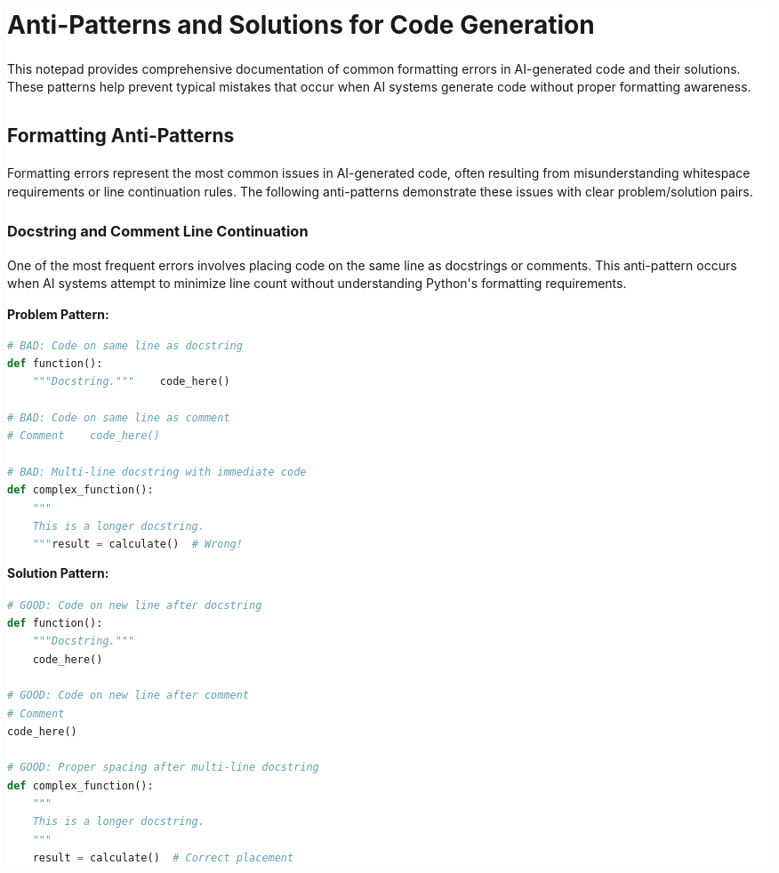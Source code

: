 # Anti-Patterns and Solutions for Code Generation

This notepad provides comprehensive documentation of common formatting errors in AI-generated code and their solutions. These patterns help prevent typical mistakes that occur when AI systems generate code without proper formatting awareness.

## Formatting Anti-Patterns

Formatting errors represent the most common issues in AI-generated code, often resulting from misunderstanding whitespace requirements or line continuation rules. The following anti-patterns demonstrate these issues with clear problem/solution pairs.

### Docstring and Comment Line Continuation

One of the most frequent errors involves placing code on the same line as docstrings or comments. This anti-pattern occurs when AI systems attempt to minimize line count without understanding Python's formatting requirements.

**Problem Pattern:**
```python
# BAD: Code on same line as docstring
def function():
    """Docstring."""    code_here()
    
# BAD: Code on same line as comment
# Comment    code_here()

# BAD: Multi-line docstring with immediate code
def complex_function():
    """
    This is a longer docstring.
    """result = calculate()  # Wrong!
```

**Solution Pattern:**
```python
# GOOD: Code on new line after docstring
def function():
    """Docstring."""
    code_here()
    
# GOOD: Code on new line after comment
# Comment
code_here()

# GOOD: Proper spacing after multi-line docstring
def complex_function():
    """
    This is a longer docstring.
    """
    result = calculate()  # Correct placement
```
